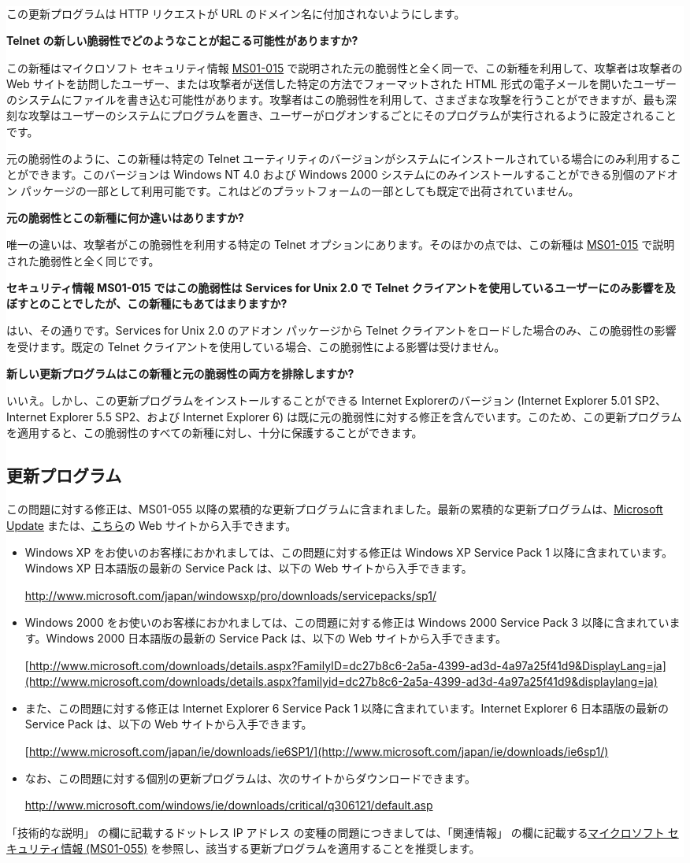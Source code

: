 この更新プログラムは HTTP リクエストが URL のドメイン名に付加されないようにします。

**Telnet** **の新しい脆弱性でどのようなことが起こる可能性がありますか?**

この新種はマイクロソフト セキュリティ情報 [MS01-015](http://technet.microsoft.com/security/bulletin/ms01-015) で説明された元の脆弱性と全く同一で、この新種を利用して、攻撃者は攻撃者の Web サイトを訪問したユーザー、または攻撃者が送信した特定の方法でフォーマットされた HTML 形式の電子メールを開いたユーザーのシステムにファイルを書き込む可能性があります。攻撃者はこの脆弱性を利用して、さまざまな攻撃を行うことができますが、最も深刻な攻撃はユーザーのシステムにプログラムを置き、ユーザーがログオンするごとにそのプログラムが実行されるように設定されることです。

元の脆弱性のように、この新種は特定の Telnet ユーティリティのバージョンがシステムにインストールされている場合にのみ利用することができます。このバージョンは Windows NT 4.0 および Windows 2000 システムにのみインストールすることができる別個のアドオン パッケージの一部として利用可能です。これはどのプラットフォームの一部としても既定で出荷されていません。

**元の脆弱性とこの新種に何か違いはありますか?**

唯一の違いは、攻撃者がこの脆弱性を利用する特定の Telnet オプションにあります。そのほかの点では、この新種は [MS01-015](http://technet.microsoft.com/security/bulletin/ms01-015) で説明された脆弱性と全く同じです。

**セキュリティ情報** **MS01-015** **ではこの脆弱性は** **Services for Unix 2.0** **で** **Telnet** **クライアントを使用しているユーザーにのみ影響を及ぼすとのことでしたが、この新種にもあてはまりますか?**

はい、その通りです。Services for Unix 2.0 のアドオン パッケージから Telnet クライアントをロードした場合のみ、この脆弱性の影響を受けます。既定の Telnet クライアントを使用している場合、この脆弱性による影響は受けません。

**新しい更新プログラムはこの新種と元の脆弱性の両方を排除しますか?**

いいえ。しかし、この更新プログラムをインストールすることができる Internet Explorerのバージョン (Internet Explorer 5.01 SP2、Internet Explorer 5.5 SP2、および Internet Explorer 6) は既に元の脆弱性に対する修正を含んでいます。このため、この更新プログラムを適用すると、この脆弱性のすべての新種に対し、十分に保護することができます。

更新プログラム
--------------

<span></span>
この問題に対する修正は、MS01-055 以降の累積的な更新プログラムに含まれました。最新の累積的な更新プログラムは、[Microsoft Update](http://update.microsoft.com/microsoftupdate/) または、[こちら](http://go.microsoft.com/fwlink/?linkid=16266&clcid=0x411)の Web サイトから入手できます。

-   Windows XP をお使いのお客様におかれましては、この問題に対する修正は Windows XP Service Pack 1 以降に含まれています。Windows XP 日本語版の最新の Service Pack は、以下の Web サイトから入手できます。

    <http://www.microsoft.com/japan/windowsxp/pro/downloads/servicepacks/sp1/>
-   Windows 2000 をお使いのお客様におかれましては、この問題に対する修正は Windows 2000 Service Pack 3 以降に含まれています。Windows 2000 日本語版の最新の Service Pack は、以下の Web サイトから入手できます。

    [http://www.microsoft.com/downloads/details.aspx?FamilyID=dc27b8c6-2a5a-4399-ad3d-4a97a25f41d9&DisplayLang=ja](http://www.microsoft.com/downloads/details.aspx?familyid=dc27b8c6-2a5a-4399-ad3d-4a97a25f41d9&displaylang=ja)
-   また、この問題に対する修正は Internet Explorer 6 Service Pack 1 以降に含まれています。Internet Explorer 6 日本語版の最新の Service Pack は、以下の Web サイトから入手できます。

    [http://www.microsoft.com/japan/ie/downloads/ie6SP1/](http://www.microsoft.com/japan/ie/downloads/ie6sp1/)
-   なお、この問題に対する個別の更新プログラムは、次のサイトからダウンロードできます。

    <http://www.microsoft.com/windows/ie/downloads/critical/q306121/default.asp>

「技術的な説明」 の欄に記載するドットレス IP アドレス の変種の問題につきましては、「関連情報」 の欄に記載する[マイクロソフト セキュリティ情報 (MS01-055)](http://technet.microsoft.com/security/bulletin/ms01-055) を参照し、該当する更新プログラムを適用することを推奨します。
